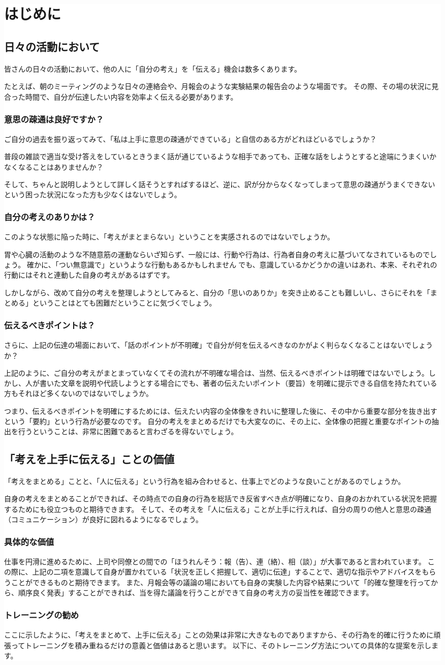 # はじめに

## 日々の活動において

皆さんの日々の活動において、他の人に「自分の考え」を「伝える」機会は数多くあります。

たとえば、朝のミーティングのような日々の連絡会や、月報会のような実験結果の報告会のような場面です。
その際、その場の状況に見合った時間で、自分が伝達したい内容を効率よく伝える必要があります。

### 意思の疎通は良好ですか？

ご自分の過去を振り返ってみて、「私は上手に意思の疎通ができている」と自信のある方がどれほどいるでしょうか？

普段の雑談で適当な受け答えをしているときうまく話が通じているような相手であっても、正確な話をしようとすると途端にうまくいかなくなることはありませんか？

そして、ちゃんと説明しようとして詳しく話そうとすればするほど、逆に、訳が分からなくなってしまって意思の疎通がうまくできないという困った状況になった方も少なくはないでしょう。

### 自分の考えのありかは？

このような状態に陥った時に、「考えがまとまらない」ということを実感されるのではないでしょうか。

胃や心臓の活動のような不随意筋の運動ならいざ知らず、一般には、行動や行為は、行為者自身の考えに基づいてなされているものでしょう。
確かに、「つい無意識で」というような行動もあるかもしれません
でも、意識しているかどうかの違いはあれ、本来、それぞれの行動にはそれと連動した自身の考えがあるはずです。

しかしながら、改めて自分の考えを整理しようとしてみると、自分の「思いのありか」を突き止めることも難しいし、さらにそれを「まとめる」ということはとても困難だということに気づくでしょう。

### 伝えるべきポイントは？

さらに、上記の伝達の場面において、「話のポイントが不明確」で自分が何を伝えるべきなのかがよく判らなくなることはないでしょうか？

上記のように、ご自分の考えがまとまっていなくてその流れが不明確な場合は、当然、伝えるべきポイントは明確ではないでしょう。しかし、人が書いた文章を説明や代読しようとする場合にでも、著者の伝えたいポイント（要旨）を明確に提示できる自信を持たれている方もそれほど多くないのではないでしょうか。

つまり、伝えるべきポイントを明確にするためには、伝えたい内容の全体像をきれいに整理した後に、その中から重要な部分を抜き出すという「要約」という行為が必要なのです。
自分の考えをまとめるだけでも大変なのに、その上に、全体像の把握と重要なポイントの抽出を行うということは、非常に困難であると言わざるを得ないでしょう。

## 「考えを上手に伝える」ことの価値

「考えをまとめる」ことと、「人に伝える」という行為を組み合わせると、仕事上でどのような良いことがあるのでしょうか。

自身の考えをまとめることができれば、その時点での自身の行為を総括でき反省すべき点が明確になり、自身のおかれている状況を把握するためにも役立つものと期待できます。
そして、その考えを「人に伝える」ことが上手に行えれば、自分の周りの他人と意思の疎通（コミュニケーション）が良好に図れるようになるでしょう。

### 具体的な価値

仕事を円滑に進めるために、上司や同僚との間での「ほうれんそう：報（告）、連（絡）、相（談）」が大事であると言われています。
この際に、上記の二項を意識して自身が置かれている「状況を正しく把握して、適切に伝達」することで、適切な指示やアドバイスをもらうことができるものと期待できます。
また、月報会等の議論の場においても自身の実験した内容や結果について「的確な整理を行ってから、順序良く発表」することができれば、当を得た議論を行うことができて自身の考え方の妥当性を確認できます。

### トレーニングの勧め

ここに示したように、「考えをまとめて、上手に伝える」ことの効果は非常に大きなものでありますから、その行為を的確に行うために頑張ってトレーニングを積み重ねるだけの意義と価値はあると思います。
以下に、そのトレーニング方法についての具体的な提案を示します。

